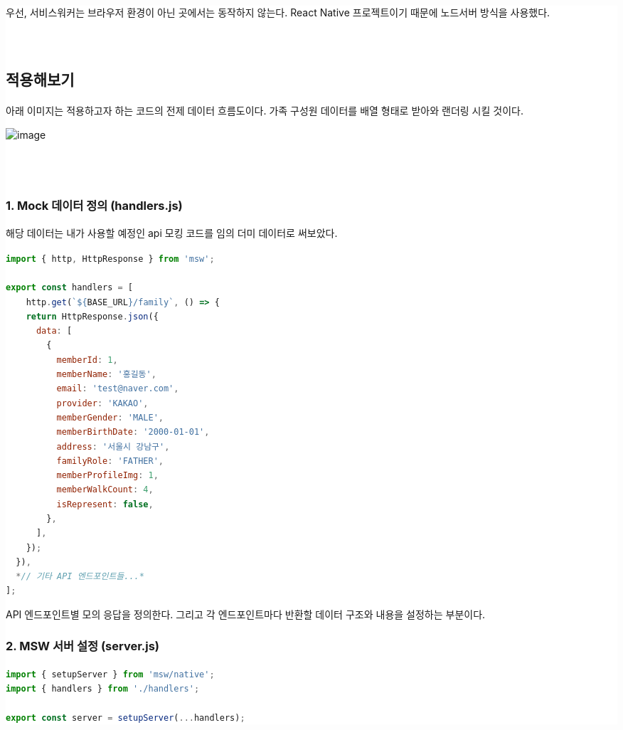 우선, 서비스워커는 브라우저 환경이 아닌 곳에서는 동작하지 않는다. React Native 프로젝트이기 때문에 노드서버 방식을 사용했다.
<br><br><br>
## 적용해보기

아래 이미지는 적용하고자 하는 코드의 전제 데이터 흐름도이다.
가족 구성원 데이터를 배열 형태로 받아와 랜더링 시킬 것이다.
<br>

<img src="https://github.com/user-attachments/assets/63159a81-735b-48a0-8881-f989ee4e3e37" alt="image" width="500">



<br><br>
### **1. Mock 데이터 정의 (handlers.js)**

해당 데이터는 내가 사용할 예정인 api 모킹 코드를 임의 더미 데이터로 써보았다.

```jsx
import { http, HttpResponse } from 'msw';

export const handlers = [
    http.get(`${BASE_URL}/family`, () => {
    return HttpResponse.json({
      data: [
        {
          memberId: 1,
          memberName: '홍길동',
          email: 'test@naver.com',
          provider: 'KAKAO',
          memberGender: 'MALE',
          memberBirthDate: '2000-01-01',
          address: '서울시 강남구',
          familyRole: 'FATHER',
          memberProfileImg: 1,
          memberWalkCount: 4,
          isRepresent: false,
        },
      ],
    });
  }),
  *// 기타 API 엔드포인트들...*
];
```

API 엔드포인트별 모의 응답을 정의한다. 그리고 각 엔드포인트마다 반환할 데이터 구조와 내용을 설정하는 부분이다.
<br>
### **2. MSW 서버 설정 (server.js)**

```jsx
import { setupServer } from 'msw/native';
import { handlers } from './handlers';

export const server = setupServer(...handlers);
```
